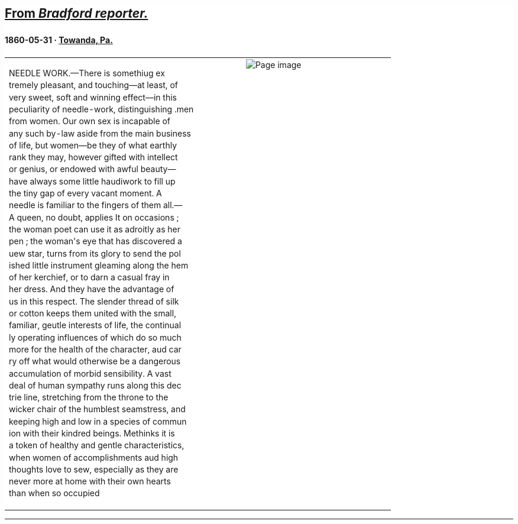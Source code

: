 ## [From _Bradford reporter._](https://www.loc.gov/resource/sn84024558/1860-05-31/ed-1/?sp=1)

#### 1860-05-31 &middot; [Towanda, Pa.](http://dbpedia.org/resource/Towanda%2C_Pennsylvania)

<table style="width: 100%;"><tr><td style="width: 50%">

  
NEEDLE WORK.—There is somethiug ex­  
tremely pleasant, and touching—at least, of  
very sweet, soft and winning effect—in this  
peculiarity of needle-work, distinguishing .men  
from women. Our own sex is incapable of  
any such by-law aside from the main business  
of life, but women—be they of what earthly  
rank they may, however gifted with intellect  
or genius, or endowed with awful beauty—  
have always some little haudiwork to fill up  
the tiny gap of every vacant moment. A  
needle is familiar to the fingers of them all.—  
A queen, no doubt, applies It on occasions ;  
the woman poet can use it as adroitly as her  
pen ; the woman&#x27;s eye that has discovered a  
uew star, turns from its glory to send the pol­  
ished little instrument gleaming along the hem  
of her kerchief, or to darn a casual fray in  
her dress. And they have the advantage of  
us in this respect. The slender thread of silk  
or cotton keeps them united with the small,  
familiar, geutle interests of life, the continual­  
ly operating influences of which do so much  
more for the health of the character, aud car­  
ry off what would otherwise be a dangerous  
accumulation of morbid sensibility. A vast  
deal of human sympathy runs along this dec  
trie line, stretching from the throne to the  
wicker chair of the humblest seamstress, and  
keeping high and low in a species of commun­  
ion with their kindred beings. Methinks it is  
a token of healthy and gentle characteristics,  
when women of accomplishments aud high  
thoughts love to sew, especially as they are  
never more at home with their own hearts  
than when so occupied
</td><td style="width: 50%; max-height: 75%; margin: auto; display: block;">
<img alt="Page image" src="https://tile.loc.gov/image-services/iiif/service:ndnp:pst:batch_pst_jeffrey_ver01:data:sn84024558:00296028642:1860053101:0414/pct:63.683386,32.906032,14.655172,20.235779/!600,600/0/default.jpg"/>
</td>
</tr></table>

---
